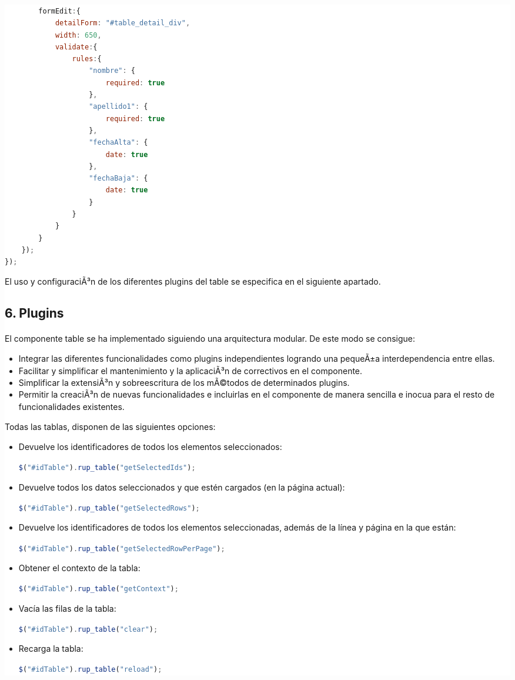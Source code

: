 ```js
        formEdit:{
            detailForm: "#table_detail_div",
            width: 650,
            validate:{
                rules:{
                    "nombre": {
                        required: true
                    },
                    "apellido1": {
                        required: true
                    },
                    "fechaAlta": {
                        date: true
                    },
                    "fechaBaja": {
                        date: true
                    }
                }
            }
        }
    });
});
```

El uso y configuraciÃ³n de los diferentes plugins del table se especifica en el siguiente apartado.

## 6. Plugins

El componente table se ha implementado siguiendo una arquitectura modular. De este modo se consigue:
* Integrar las diferentes funcionalidades como plugins independientes logrando una pequeÃ±a interdependencia entre ellas.
* Facilitar y simplificar el mantenimiento y la aplicaciÃ³n de correctivos en el componente.
* Simplificar la extensiÃ³n y sobreescritura de los mÃ©todos de determinados plugins.
* Permitir la creaciÃ³n de nuevas funcionalidades e incluirlas en el componente de manera sencilla e inocua para el resto de funcionalidades existentes.

Todas las tablas, disponen de las siguientes opciones:
* Devuelve los identificadores de todos los elementos seleccionados:
    ```javascript
    $("#idTable").rup_table("getSelectedIds");
    ```
* Devuelve todos los datos seleccionados y que estén cargados (en la página actual):
    ```javascript
    $("#idTable").rup_table("getSelectedRows");
    ```
* Devuelve los identificadores de todos los elementos seleccionadas, además de la línea y página en la que están:
    ```javascript
    $("#idTable").rup_table("getSelectedRowPerPage");
    ```
* Obtener el contexto de la tabla:
    ```javascript
    $("#idTable").rup_table("getContext");
    ```
* Vacía las filas de la tabla:
    ```javascript
    $("#idTable").rup_table("clear");
    ```
* Recarga la tabla:
    ```javascript
    $("#idTable").rup_table("reload");
    ```
    